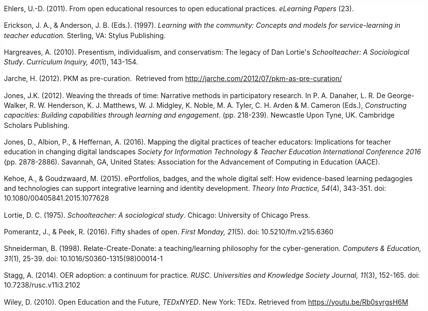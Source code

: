Ehlers, U.-D. (2011). From open educational resources to open educational practices. _eLearning Papers_ (23).

Erickson, J. A., & Anderson, J. B. (Eds.). (1997). _Learning with the community: Concepts and models for service-learning in teacher education._ Sterling, VA: Stylus Publishing.

Hargreaves, A. (2010). Presentism, individualism, and conservatism: The legacy of Dan Lortie's _Schoolteacher: A Sociological Study_. _Curriculum Inquiry, 40_(1), 143-154.

Jarche, H. (2012). PKM as pre-curation.  Retrieved from http://jarche.com/2012/07/pkm-as-pre-curation/

Jones, J.K. (2012). Weaving the threads of time: Narrative methods in participatory research. In P. A. Danaher, L. R. De George-Walker, R. W. Henderson, K. J. Matthews, W. J. Midgley, K. Noble, M. A. Tyler, C. H. Arden & M. Cameron (Eds.), _Constructing capacities: Building capabilities through learning and engagement_. (pp. 218-239). Newcastle Upon Tyne, UK. Cambridge Scholars Publishing.

Jones, D., Albion, P., & Heffernan, A. (2016). Mapping the digital practices of teacher educators: Implications for teacher education in changing digital landscapes _Society for Information Technology & Teacher Education International Conference 2016_ (pp. 2878-2886). Savannah, GA, United States: Association for the Advancement of Computing in Education (AACE).

Kehoe, A., & Goudzwaard, M. (2015). ePortfolios, badges, and the whole digital self: How evidence-based learning pedagogies and technologies can support integrative learning and identity development. _Theory Into Practice, 54_(4), 343-351. doi: 10.1080/00405841.2015.1077628

Lortie, D. C. (1975). _Schoolteacher: A sociological study_. Chicago: University of Chicago Press.

Pomerantz, J., & Peek, R. (2016). Fifty shades of open. _First Monday, 21_(5). doi: 10.5210/fm.v21i5.6360

Shneiderman, B. (1998). Relate-Create-Donate: a teaching/learning philosophy for the cyber-generation. _Computers & Education, 31_(1), 25-39. doi: 10.1016/S0360-1315(98)00014-1

Stagg, A. (2014). OER adoption: a continuum for practice. _RUSC. Universities and Knowledge Society Journal, 11_(3), 152-165. doi: 10.7238/rusc.v11i3.2102

Wiley, D. (2010). Open Education and the Future, _TEDxNYED_. New York: TEDx. Retrieved from https://youtu.be/Rb0syrgsH6M
